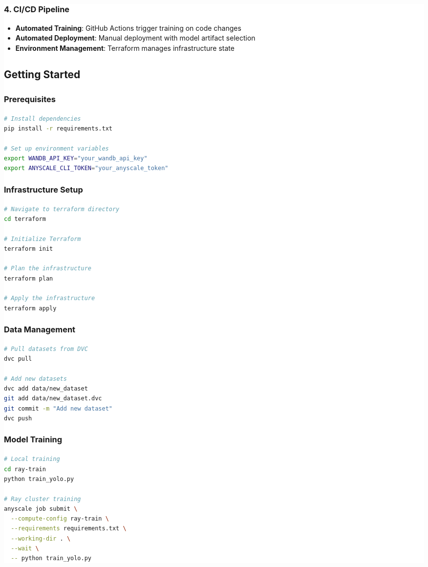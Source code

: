 ### **4. CI/CD Pipeline**

- **Automated Training**: GitHub Actions trigger training on code changes
- **Automated Deployment**: Manual deployment with model artifact selection
- **Environment Management**: Terraform manages infrastructure state

## Getting Started

### **Prerequisites**

```bash
# Install dependencies
pip install -r requirements.txt

# Set up environment variables
export WANDB_API_KEY="your_wandb_api_key"
export ANYSCALE_CLI_TOKEN="your_anyscale_token"
```

### **Infrastructure Setup**

```bash
# Navigate to terraform directory
cd terraform

# Initialize Terraform
terraform init

# Plan the infrastructure
terraform plan

# Apply the infrastructure
terraform apply
```

### **Data Management**

```bash
# Pull datasets from DVC
dvc pull

# Add new datasets
dvc add data/new_dataset
git add data/new_dataset.dvc
git commit -m "Add new dataset"
dvc push
```

### **Model Training**

```bash
# Local training
cd ray-train
python train_yolo.py

# Ray cluster training
anyscale job submit \
  --compute-config ray-train \
  --requirements requirements.txt \
  --working-dir . \
  --wait \
  -- python train_yolo.py
```
